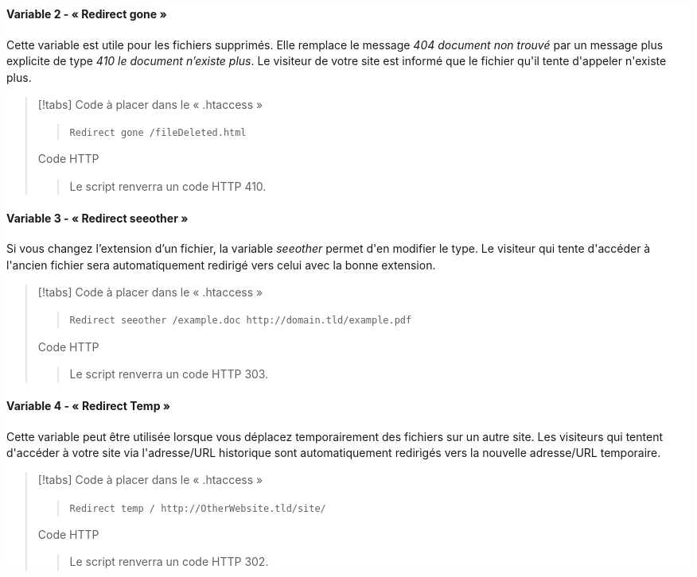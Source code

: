 >>

#### Variable 2 - « Redirect gone »

Cette variable est utile pour les fichiers supprimés. Elle remplace le message *404 document non trouvé* par un message plus explicite de type *410 le document n’existe plus*. Le visiteur de votre site est informé que le fichier qu'il tente d'appeler n'existe plus.

> [!tabs]
> Code à placer dans le « .htaccess » 
>>
>>```bash
>>Redirect gone /fileDeleted.html
>>```
>>
> Code HTTP
>>
>> Le script renverra un code HTTP 410.
>>

#### Variable 3 - « Redirect seeother »

Si vous changez l’extension d’un fichier, la variable *seeother* permet d'en modifier le type. Le visiteur qui tente d'accéder à l'ancien fichier sera automatiquement redirigé vers celui avec la bonne extension.

> [!tabs]
> Code à placer dans le « .htaccess » 
>>
>>```bash
>>Redirect seeother /example.doc http://domain.tld/example.pdf
>>```
>>
> Code HTTP
>>
>> Le script renverra un code HTTP 303.
>>

#### Variable 4 - « Redirect Temp » 

Cette variable peut être utilisée lorsque vous déplacez temporairement des fichiers sur un autre site. Les visiteurs qui tentent d'accéder à votre site via l'adresse/URL historique sont automatiquement redirigés vers la nouvelle adresse/URL temporaire.

> [!tabs]
> Code à placer dans le « .htaccess » 
>>
>>```bash
>>Redirect temp / http://OtherWebsite.tld/site/
>>```
>>
> Code HTTP
>>
>> Le script renverra un code HTTP 302.
>>
